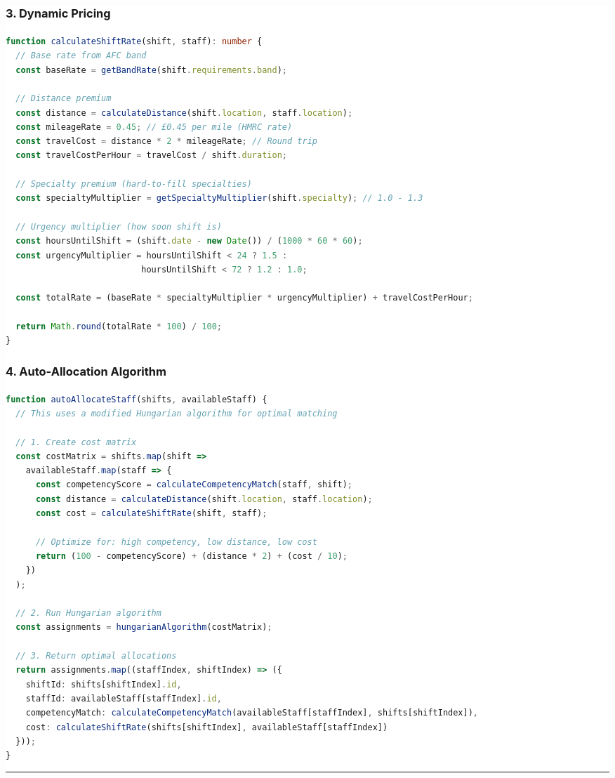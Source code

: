 ### **3. Dynamic Pricing**

```typescript
function calculateShiftRate(shift, staff): number {
  // Base rate from AFC band
  const baseRate = getBandRate(shift.requirements.band);

  // Distance premium
  const distance = calculateDistance(shift.location, staff.location);
  const mileageRate = 0.45; // £0.45 per mile (HMRC rate)
  const travelCost = distance * 2 * mileageRate; // Round trip
  const travelCostPerHour = travelCost / shift.duration;

  // Specialty premium (hard-to-fill specialties)
  const specialtyMultiplier = getSpecialtyMultiplier(shift.specialty); // 1.0 - 1.3

  // Urgency multiplier (how soon shift is)
  const hoursUntilShift = (shift.date - new Date()) / (1000 * 60 * 60);
  const urgencyMultiplier = hoursUntilShift < 24 ? 1.5 :
                           hoursUntilShift < 72 ? 1.2 : 1.0;

  const totalRate = (baseRate * specialtyMultiplier * urgencyMultiplier) + travelCostPerHour;

  return Math.round(totalRate * 100) / 100;
}
```

### **4. Auto-Allocation Algorithm**

```typescript
function autoAllocateStaff(shifts, availableStaff) {
  // This uses a modified Hungarian algorithm for optimal matching

  // 1. Create cost matrix
  const costMatrix = shifts.map(shift =>
    availableStaff.map(staff => {
      const competencyScore = calculateCompetencyMatch(staff, shift);
      const distance = calculateDistance(shift.location, staff.location);
      const cost = calculateShiftRate(shift, staff);

      // Optimize for: high competency, low distance, low cost
      return (100 - competencyScore) + (distance * 2) + (cost / 10);
    })
  );

  // 2. Run Hungarian algorithm
  const assignments = hungarianAlgorithm(costMatrix);

  // 3. Return optimal allocations
  return assignments.map((staffIndex, shiftIndex) => ({
    shiftId: shifts[shiftIndex].id,
    staffId: availableStaff[staffIndex].id,
    competencyMatch: calculateCompetencyMatch(availableStaff[staffIndex], shifts[shiftIndex]),
    cost: calculateShiftRate(shifts[shiftIndex], availableStaff[staffIndex])
  }));
}
```

---